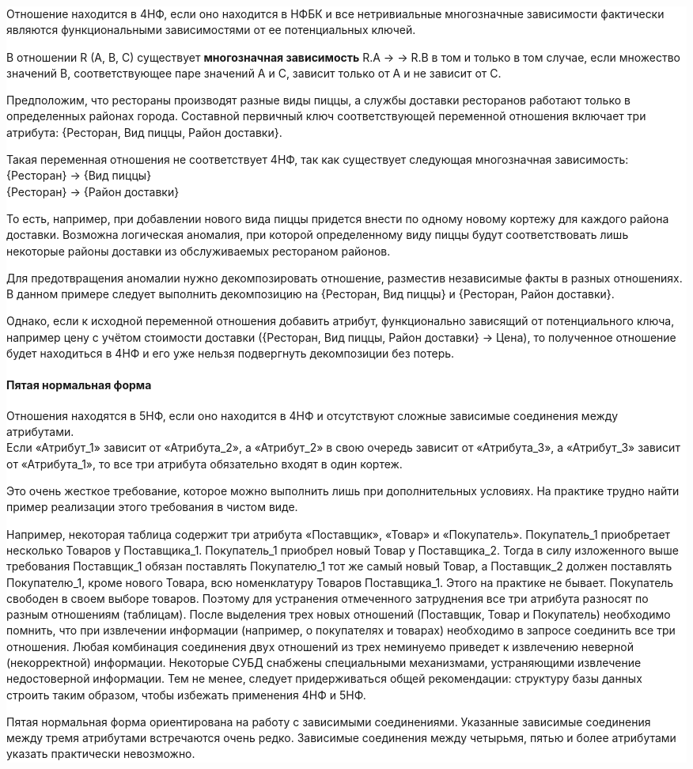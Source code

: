 Отношение находится в 4НФ, если оно находится в НФБК и все нетривиальные многозначные зависимости фактически являются функциональными зависимостями от ее потенциальных ключей.  
  
В отношении R (A, B, C) существует **многозначная зависимость** R.A -> -> R.B в том и только в том случае, если множество значений B, соответствующее паре значений A и C, зависит только от A и не зависит от С.  
  
Предположим, что рестораны производят разные виды пиццы, а службы доставки ресторанов работают только в определенных районах города. Составной первичный ключ соответствующей переменной отношения включает три атрибута: {Ресторан, Вид пиццы, Район доставки}.  
  
Такая переменная отношения не соответствует 4НФ, так как существует следующая многозначная зависимость:  
{Ресторан} → {Вид пиццы}  
{Ресторан} → {Район доставки}  
  
То есть, например, при добавлении нового вида пиццы придется внести по одному новому кортежу для каждого района доставки. Возможна логическая аномалия, при которой определенному виду пиццы будут соответствовать лишь некоторые районы доставки из обслуживаемых рестораном районов.  
  
Для предотвращения аномалии нужно декомпозировать отношение, разместив независимые факты в разных отношениях. В данном примере следует выполнить декомпозицию на {Ресторан, Вид пиццы} и {Ресторан, Район доставки}.  
  
Однако, если к исходной переменной отношения добавить атрибут, функционально зависящий от потенциального ключа, например цену с учётом стоимости доставки ({Ресторан, Вид пиццы, Район доставки} → Цена), то полученное отношение будет находиться в 4НФ и его уже нельзя подвергнуть декомпозиции без потерь.  
  

#### Пятая нормальная форма

  
Отношения находятся в 5НФ, если оно находится в 4НФ и отсутствуют сложные зависимые соединения между атрибутами.  
Если «Атрибут_1» зависит от «Атрибута_2», а «Атрибут_2» в свою очередь зависит от «Атрибута_3», а «Атрибут_3» зависит от «Атрибута_1», то все три атрибута обязательно входят в один кортеж.  
  
Это очень жесткое требование, которое можно выполнить лишь при дополнительных условиях. На практике трудно найти пример реализации этого требования в чистом виде.  
  
Например, некоторая таблица содержит три атрибута «Поставщик», «Товар» и «Покупатель». Покупатель_1 приобретает несколько Товаров у Поставщика_1. Покупатель_1 приобрел новый Товар у Поставщика_2. Тогда в силу изложенного выше требования Поставщик_1 обязан поставлять Покупателю_1 тот же самый новый Товар, а Поставщик_2 должен поставлять Покупателю_1, кроме нового Товара, всю номенклатуру Товаров Поставщика_1. Этого на практике не бывает. Покупатель свободен в своем выборе товаров. Поэтому для устранения отмеченного затруднения все три атрибута разносят по разным отношениям (таблицам). После выделения трех новых отношений (Поставщик, Товар и Покупатель) необходимо помнить, что при извлечении информации (например, о покупателях и товарах) необходимо в запросе соединить все три отношения. Любая комбинация соединения двух отношений из трех неминуемо приведет к извлечению неверной (некорректной) информации. Некоторые СУБД снабжены специальными механизмами, устраняющими извлечение недостоверной информации. Тем не менее, следует придерживаться общей рекомендации: структуру базы данных строить таким образом, чтобы избежать применения 4НФ и 5НФ.  
  
Пятая нормальная форма ориентирована на работу с зависимыми соединениями. Указанные зависимые соединения между тремя атрибутами встречаются очень редко. Зависимые соединения между четырьмя, пятью и более атрибутами указать практически невозможно.  
  